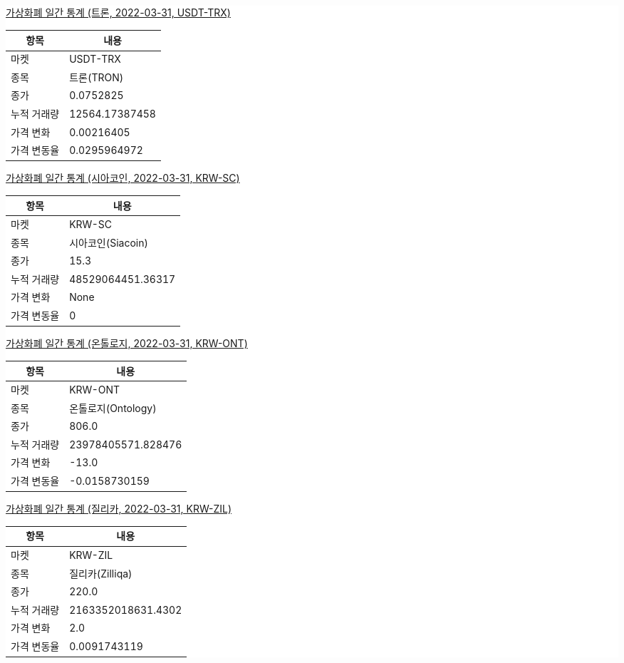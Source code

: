 
[가상화폐 일간 통계 (트론, 2022-03-31, USDT-TRX)](USDT-TRX-daily-candle-10days.html)

|항목|내용|
|--|--|
|마켓|USDT-TRX|
|종목|트론(TRON)|
|종가|0.0752825|
|누적 거래량|12564.17387458|
|가격 변화|0.00216405|
|가격 변동율|0.0295964972|


[가상화폐 일간 통계 (시아코인, 2022-03-31, KRW-SC)](KRW-SC-daily-candle-10days.html)

|항목|내용|
|--|--|
|마켓|KRW-SC|
|종목|시아코인(Siacoin)|
|종가|15.3|
|누적 거래량|48529064451.36317|
|가격 변화|None|
|가격 변동율|0|


[가상화폐 일간 통계 (온톨로지, 2022-03-31, KRW-ONT)](KRW-ONT-daily-candle-10days.html)

|항목|내용|
|--|--|
|마켓|KRW-ONT|
|종목|온톨로지(Ontology)|
|종가|806.0|
|누적 거래량|23978405571.828476|
|가격 변화|-13.0|
|가격 변동율|-0.0158730159|


[가상화폐 일간 통계 (질리카, 2022-03-31, KRW-ZIL)](KRW-ZIL-daily-candle-10days.html)

|항목|내용|
|--|--|
|마켓|KRW-ZIL|
|종목|질리카(Zilliqa)|
|종가|220.0|
|누적 거래량|2163352018631.4302|
|가격 변화|2.0|
|가격 변동율|0.0091743119|
